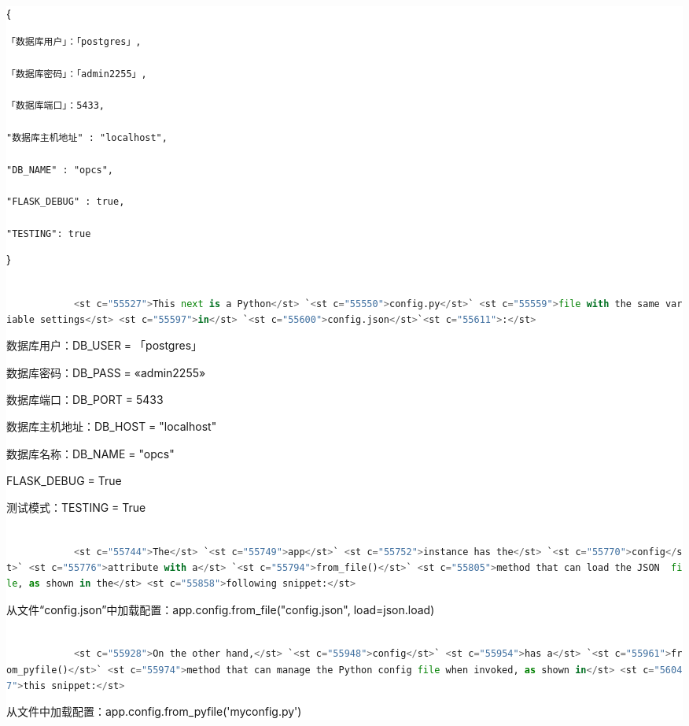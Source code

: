 
{

    「数据库用户」：「postgres」,

    「数据库密码」：「admin2255」,

    「数据库端口」：5433,

    "数据库主机地址" : "localhost",

    "DB_NAME" : "opcs",

    "FLASK_DEBUG" : true,

    "TESTING": true

}

```py

			<st c="55527">This next is a Python</st> `<st c="55550">config.py</st>` <st c="55559">file with the same variable settings</st> <st c="55597">in</st> `<st c="55600">config.json</st>`<st c="55611">:</st>

```

数据库用户：DB_USER = 「postgres」

数据库密码：DB_PASS = «admin2255»

数据库端口：DB_PORT = 5433

数据库主机地址：DB_HOST = "localhost"

数据库名称：DB_NAME = "opcs"

FLASK_DEBUG = True

测试模式：TESTING = True

```py

			<st c="55744">The</st> `<st c="55749">app</st>` <st c="55752">instance has the</st> `<st c="55770">config</st>` <st c="55776">attribute with a</st> `<st c="55794">from_file()</st>` <st c="55805">method that can load the JSON  file, as shown in the</st> <st c="55858">following snippet:</st>

```

从文件“config.json”中加载配置：app.config.from_file("config.json", load=json.load)

```py

			<st c="55928">On the other hand,</st> `<st c="55948">config</st>` <st c="55954">has a</st> `<st c="55961">from_pyfile()</st>` <st c="55974">method that can manage the Python config file when invoked, as shown in</st> <st c="56047">this snippet:</st>

```

从文件中加载配置：app.config.from_pyfile('myconfig.py')
